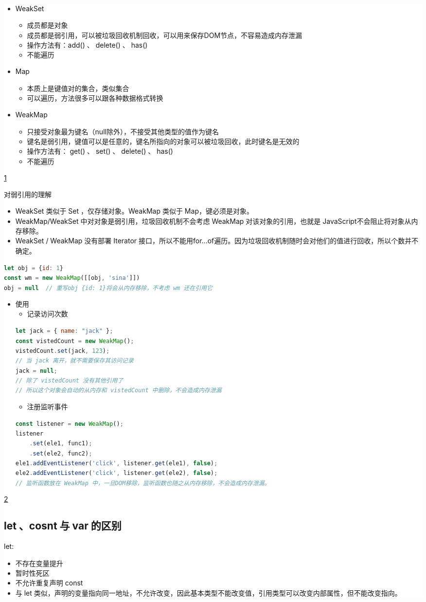 - WeakSet
    - 成员都是对象
    - 成员都是弱引用，可以被垃圾回收机制回收，可以用来保存DOM节点，不容易造成内存泄漏
    - 操作方法有：add() 、 delete() 、 has()
    - 不能遍历

- Map
    - 本质上是键值对的集合，类似集合
    - 可以遍历，方法很多可以跟各种数据格式转换

- WeakMap
    - 只接受对象最为键名（null除外），不接受其他类型的值作为键名
    - 键名是弱引用，键值可以是任意的，键名所指向的对象可以被垃圾回收，此时键名是无效的
    - 操作方法有： get() 、 set() 、 delete() 、 has()
    - 不能遍历

[1](https://github.com/Advanced-Frontend/Daily-Interview-Question/issues/6)

对弱引用的理解
- WeakSet 类似于 Set ，仅存储对象。WeakMap 类似于 Map，键必须是对象。
- WeakMap/WeakSet 中对对象是弱引用，垃圾回收机制不会考虑 WeakMap 对该对象的引用，也就是 JavaScript不会阻止将对象从内存移除。
- WeakSet / WeakMap 没有部署 Iterator 接口，所以不能用for...of遍历。因为垃圾回收机制随时会对他们的值进行回收，所以个数并不确定。
```js
let obj = {id: 1}
const wm = new WeakMap([[obj, 'sina']])
obj = null  // 重写obj {id: 1}将会从内存移除，不考虑 wm 还在引用它
```
- 使用
    - 记录访问次数
    ```js
    let jack = { name: "jack" };
    const vistedCount = new WeakMap();
    vistedCount.set(jack, 123);
    // 当 jack 离开，就不需要保存其访问记录
    jack = null;
    // 除了 vistedCount 没有其他引用了
    // 所以这个对象会自动的从内存和 vistedCount 中删除，不会造成内存泄漏
    ```
    - 注册监听事件
    ```js
    const listener = new WeakMap();
    listener
        .set(ele1, func1);
        .set(ele2, func2);
    ele1.addEventListener('click', listener.get(ele1), false);
    ele2.addEventListener('click', listener.get(ele2), false);
    // 监听函数放在 WeakMap 中，一旦DOM移除，监听函数也随之从内存移除，不会造成内存泄漏。
    ```
[2](https://www.jianshu.com/p/c99dd69a8f2c)


## let 、cosnt 与 var 的区别
let:
- 不存在变量提升
- 暂时性死区
- 不允许重复声明
const
- 与 let 类似，声明的变量指向同一地址，不允许改变，因此基本类型不能改变值，引用类型可以改变内部属性，但不能改变指向。
